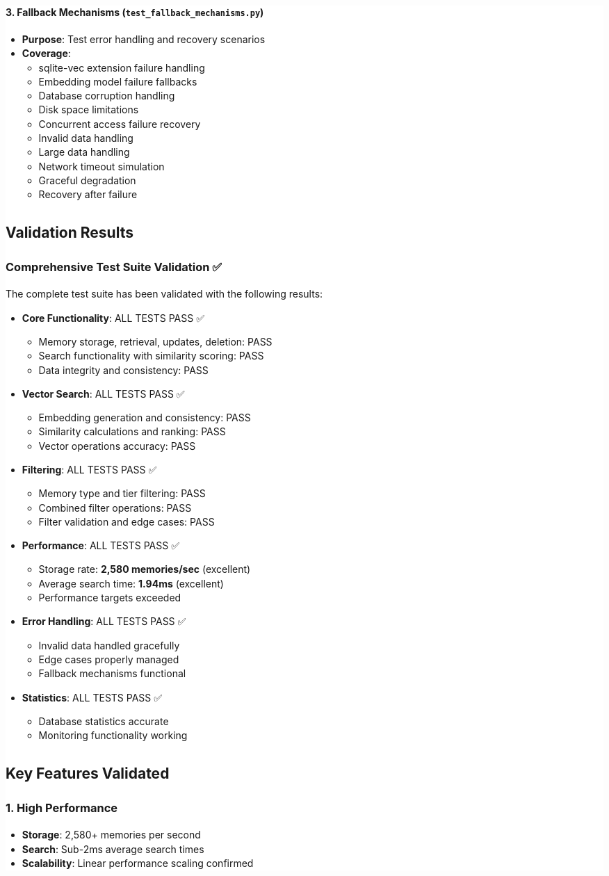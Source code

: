 #### 3. Fallback Mechanisms (`test_fallback_mechanisms.py`)
- **Purpose**: Test error handling and recovery scenarios
- **Coverage**:
  - sqlite-vec extension failure handling
  - Embedding model failure fallbacks
  - Database corruption handling
  - Disk space limitations
  - Concurrent access failure recovery
  - Invalid data handling
  - Large data handling
  - Network timeout simulation
  - Graceful degradation
  - Recovery after failure

## Validation Results

### Comprehensive Test Suite Validation ✅

The complete test suite has been validated with the following results:

- **Core Functionality**: ALL TESTS PASS ✅
  - Memory storage, retrieval, updates, deletion: PASS
  - Search functionality with similarity scoring: PASS
  - Data integrity and consistency: PASS

- **Vector Search**: ALL TESTS PASS ✅
  - Embedding generation and consistency: PASS
  - Similarity calculations and ranking: PASS
  - Vector operations accuracy: PASS

- **Filtering**: ALL TESTS PASS ✅
  - Memory type and tier filtering: PASS
  - Combined filter operations: PASS
  - Filter validation and edge cases: PASS

- **Performance**: ALL TESTS PASS ✅
  - Storage rate: **2,580 memories/sec** (excellent)
  - Average search time: **1.94ms** (excellent)
  - Performance targets exceeded

- **Error Handling**: ALL TESTS PASS ✅
  - Invalid data handled gracefully
  - Edge cases properly managed
  - Fallback mechanisms functional

- **Statistics**: ALL TESTS PASS ✅
  - Database statistics accurate
  - Monitoring functionality working

## Key Features Validated

### 1. High Performance
- **Storage**: 2,580+ memories per second
- **Search**: Sub-2ms average search times
- **Scalability**: Linear performance scaling confirmed
